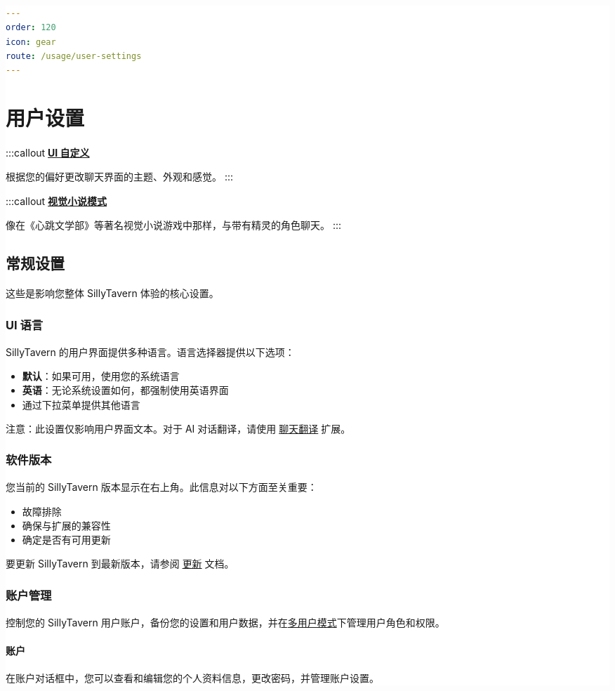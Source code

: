 ```yaml
---
order: 120
icon: gear
route: /usage/user-settings
---
```


# 用户设置


:::callout
**[UI 自定义](uicustomization.md)**

根据您的偏好更改聊天界面的主题、外观和感觉。
:::



:::callout
**[视觉小说模式](Visual-Novel.md)**

像在《心跳文学部》等著名视觉小说游戏中那样，与带有精灵的角色聊天。
:::


## 常规设置

这些是影响您整体 SillyTavern 体验的核心设置。

### UI 语言

SillyTavern 的用户界面提供多种语言。语言选择器提供以下选项：
* **默认**：如果可用，使用您的系统语言
* **英语**：无论系统设置如何，都强制使用英语界面
* 通过下拉菜单提供其他语言

注意：此设置仅影响用户界面文本。对于 AI 对话翻译，请使用 [聊天翻译](../../extensions/Translation.md) 扩展。

### 软件版本

您当前的 SillyTavern 版本显示在右上角。此信息对以下方面至关重要：
* 故障排除
* 确保与扩展的兼容性
* 确定是否有可用更新

要更新 SillyTavern 到最新版本，请参阅 [更新](/Installation/Updating) 文档。

### 账户管理

控制您的 SillyTavern 用户账户，备份您的设置和用户数据，并在[多用户模式](/Administration/multi-user.md)下管理用户角色和权限。

#### <i class="fa-fw fa-solid fa-user-shield"></i> 账户

在账户对话框中，您可以查看和编辑您的个人资料信息，更改密码，并管理账户设置。
